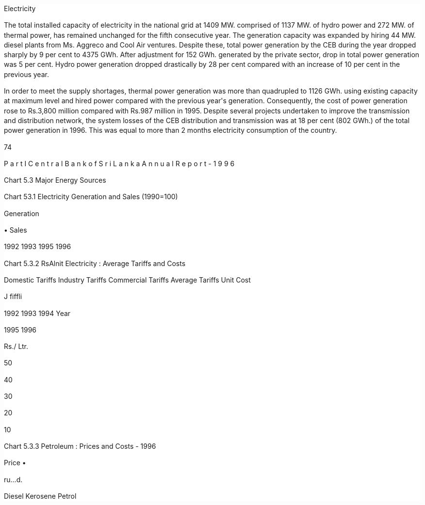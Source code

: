 Electricity

The total installed capacity of electricity in the national grid at 1409 MW. comprised of 1137 MW. of hydro power and 272 MW. of thermal power, has remained unchanged for the fifth consecutive year. The generation capacity was expanded by hiring 44 MW. diesel plants from Ms. Aggreco and Cool Air ventures. Despite these, total power generation by the CEB during the year dropped sharply by 9 per cent to 4375 GWh. After adjustment for 152 GWh. generated by the private sector, drop in total power generation was 5 per cent. Hydro power generation dropped drastically by 28 per cent compared with an increase of 10 per cent in the previous year.

In order to meet the supply shortages, thermal power generation was more than quadrupled to 1126 GWh. using existing capacity at maximum level and hired power compared with the previous year's generation. Consequently, the cost of power generation rose to Rs.3,800 million compared with Rs.987 million in 1995. Despite several projects undertaken to improve the transmission and distribution network, the system losses of the CEB distribution and transmission was at 18 per cent (802 GWh.) of the total power generation in 1996. This was equal to more than 2 months electricity consumption of the country.

74

P a r t I C e n t r a l B a n k o f S r i L a n k a A n n u a l R e p o r t - 1 9 9 6

Chart 5.3 Major Energy Sources

Chart 53.1 Electricity Generation and Sales (1990=100)

Generation

• Sales

1992 1993 1995 1996

Chart 5.3.2 RsAlnit Electricity : Average Tariffs and Costs

Domestic Tariffs Industry Tariffs Commercial Tariffs Average Tariffs Unit Cost

J fiffli

1992 1993 1994 Year

1995 1996

Rs./ Ltr.

50

40

30

20

10

Chart 5.3.3 Petroleum : Prices and Costs - 1996

Price •

ru...d.

Diesel Kerosene Petrol
